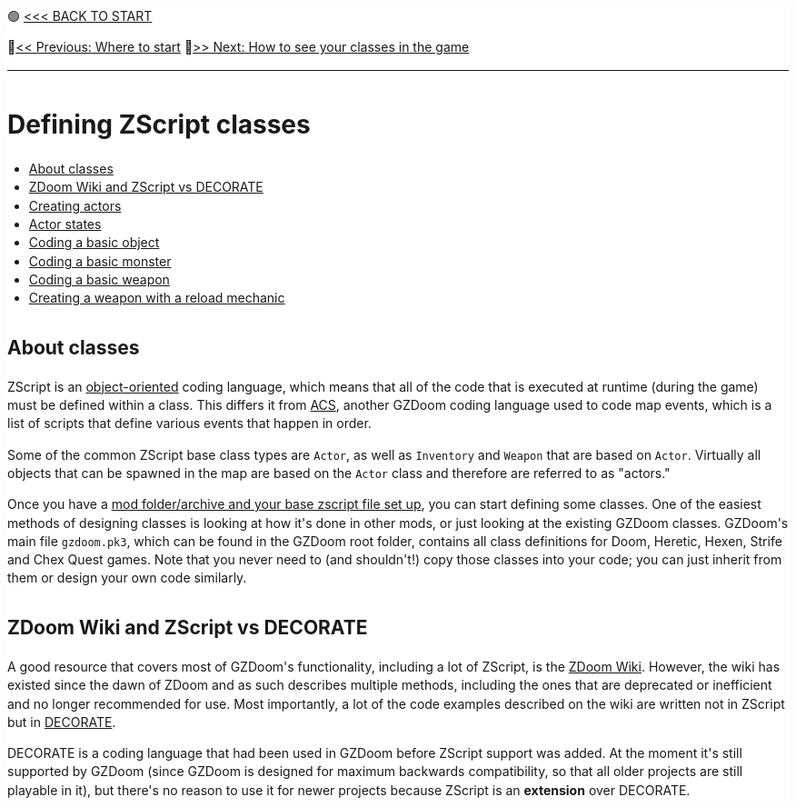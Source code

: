 🟢 [<<< BACK TO START](README.md)

🔵[<< Previous: Where to start](Where_to_start.md)		🔵[>> Next: How to see your classes in the game](How_to_see_your_classes.md)

------

# Defining ZScript classes

* [About classes](#about-classes)
* [ZDoom Wiki and ZScript vs DECORATE](#zdoom-wiki-and-zscript-vs-decorate)
* [Creating actors](#creating-actors)
* [Actor states](#actor-states)
* [Coding a basic object](#coding-a-basic-object)
* [Coding a basic monster](#coding-a-basic-monster)
* [Coding a basic weapon](#coding-a-basic-weapon)
* [Creating a weapon with a reload mechanic](#creating-a-weapon-with-a-reload-mechanic)



## About classes

ZScript is an [object-oriented](https://en.wikipedia.org/wiki/Object-oriented_programming) coding language, which means that all of the code that is executed at runtime (during the game) must be defined within a class. This differs it from [ACS](https://zdoom.org/wiki/ACS), another GZDoom coding language used to code map events, which is a list of scripts that define various events that happen in order. 

Some of the common ZScript base class types are `Actor`, as well as `Inventory` and `Weapon` that are based on `Actor`. Virtually all objects that can be spawned in the map are based on the `Actor` class and therefore are referred to as "actors."

Once you have a [mod folder/archive and your base zscript file set up](Where_to_start.md), you can start defining some classes. One of the easiest methods of designing classes is looking at how it's done in other mods, or just looking at the existing GZDoom classes. GZDoom's main file `gzdoom.pk3`, which can be found in the GZDoom root folder, contains all class definitions for Doom, Heretic, Hexen, Strife and Chex Quest games. Note that you never need to (and shouldn't!) copy those classes into your code; you can just inherit from them or design your own code similarly.



## ZDoom Wiki and ZScript vs DECORATE

A good resource that covers most of GZDoom's functionality, including a lot of ZScript, is the [ZDoom Wiki](https://zdoom.org/wiki/Main_Page).  However, the wiki has existed since the dawn of ZDoom and as such describes multiple methods, including the ones that are deprecated or inefficient and no longer recommended for use. Most importantly, a lot of the code examples described on the wiki are written not in ZScript but in [DECORATE](https://zdoom.org/wiki/DECORATE).

DECORATE is a coding language that had been used in GZDoom before ZScript support was added. At the moment it's still supported by GZDoom (since GZDoom is designed for maximum backwards compatibility, so that all older projects are still playable in it), but there's no reason to use it for newer projects because ZScript is an **extension** over DECORATE. 

